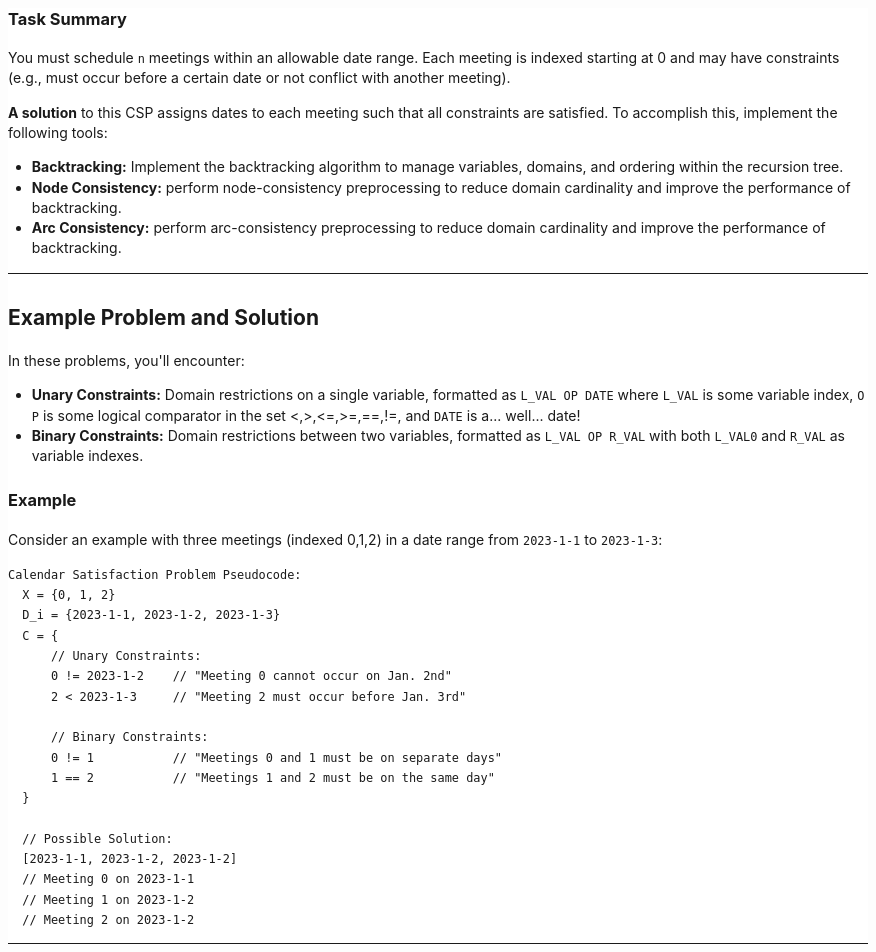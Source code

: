 ### **Task Summary**

You must schedule `n` meetings within an allowable date range. Each meeting is indexed starting at 0 and may have constraints (e.g., must occur before a certain date or not conflict with another meeting).

**A solution** to this CSP assigns dates to each meeting such that all constraints are satisfied. To accomplish this, implement the following tools:

- **Backtracking:** Implement the backtracking algorithm to manage variables, domains, and ordering within the recursion tree.
- **Node Consistency:** perform node-consistency preprocessing to reduce domain cardinality and improve the performance of backtracking.
- **Arc Consistency:** perform arc-consistency preprocessing to reduce domain cardinality and improve the performance of backtracking.



---

## **Example Problem and Solution**

In these problems, you'll encounter:

- **Unary Constraints:** Domain restrictions on a single variable, formatted as `L_VAL OP DATE` where `L_VAL` is some variable index, `OP` is some logical comparator in the set <,>,<=,>=,==,!=, and `DATE` is a... well... date!
- **Binary Constraints:** Domain restrictions between two variables, formatted as `L_VAL OP R_VAL` with both  `L_VAL0` and `R_VAL` as variable indexes.

### Example
Consider an example with three meetings (indexed 0,1,2) in a date range from `2023-1-1` to `2023-1-3`:

```plaintext
Calendar Satisfaction Problem Pseudocode:
  X = {0, 1, 2}
  D_i = {2023-1-1, 2023-1-2, 2023-1-3}
  C = {
      // Unary Constraints:
      0 != 2023-1-2    // "Meeting 0 cannot occur on Jan. 2nd"
      2 < 2023-1-3     // "Meeting 2 must occur before Jan. 3rd"

      // Binary Constraints:
      0 != 1           // "Meetings 0 and 1 must be on separate days"
      1 == 2           // "Meetings 1 and 2 must be on the same day"
  }

  // Possible Solution:
  [2023-1-1, 2023-1-2, 2023-1-2]
  // Meeting 0 on 2023-1-1
  // Meeting 1 on 2023-1-2
  // Meeting 2 on 2023-1-2
```

---